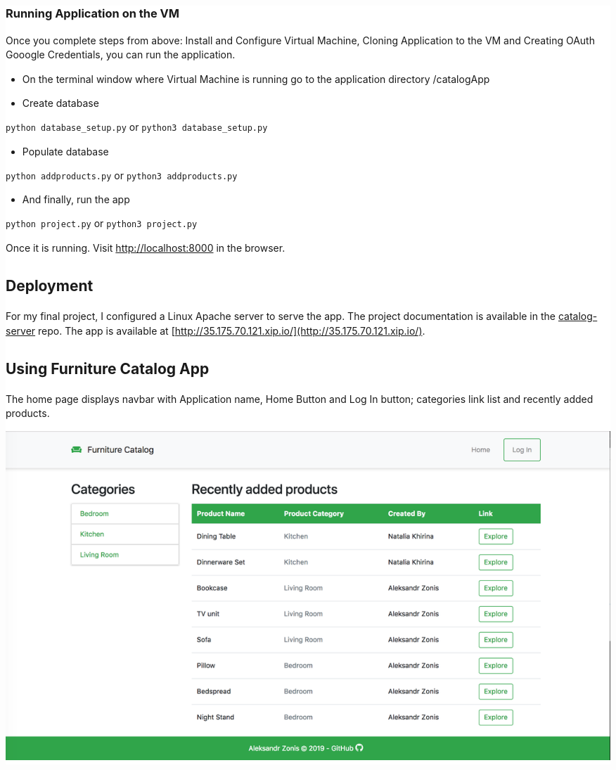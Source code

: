 ### Running Application on the VM

Once you complete steps from above: Install and Configure Virtual Machine, Cloning Application to the VM and Creating OAuth Gooogle Credentials, you can run the application.

- On the terminal window where Virtual Machine is running go to the application directory /catalogApp

- Create database

`python database_setup.py` or `python3 database_setup.py`

- Populate database

`python addproducts.py` or `python3 addproducts.py`

- And finally, run the app

`python project.py` or `python3 project.py`

Once it is running. Visit [http://localhost:8000](http://localhost:8000) in the browser.


## Deployment

For my final project, I configured a Linux Apache server to serve the app. The project documentation is available in the [catalog-server](https://github.com/AlikZi/catalog-server) repo. The app is available at [http://35.175.70.121.xip.io/](http://35.175.70.121.xip.io/).


## Using Furniture Catalog App

The home page displays navbar with Application name, Home Button and Log In button; categories link list and recently added products.

![homegage](documentation/homepage.png)
